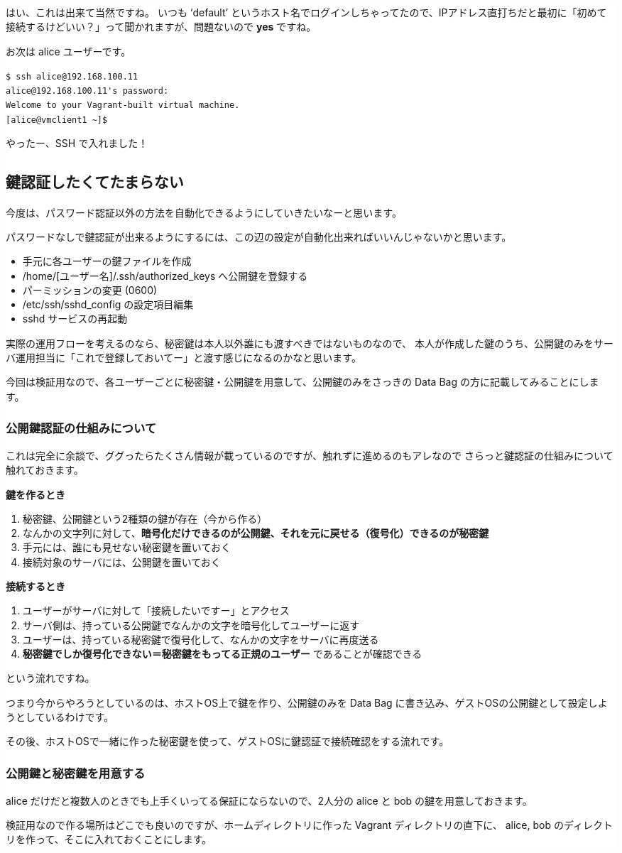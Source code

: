 
はい、これは出来て当然ですね。 いつも &#8216;default&#8217; というホスト名でログインしちゃってたので、IPアドレス直打ちだと最初に「初めて接続するけどいい？」って聞かれますが、問題ないので **yes** ですね。

お次は alice ユーザーです。

    $ ssh alice@192.168.100.11
    alice@192.168.100.11's password:
    Welcome to your Vagrant-built virtual machine.
    [alice@vmclient1 ~]$


やったー、SSH で入れました！

## 鍵認証したくてたまらない

今度は、パスワード認証以外の方法を自動化できるようにしていきたいなーと思います。

パスワードなしで鍵認証が出来るようにするには、この辺の設定が自動化出来ればいいんじゃないかと思います。

  * 手元に各ユーザーの鍵ファイルを作成
  * /home/[ユーザー名]/.ssh/authorized_keys へ公開鍵を登録する
  * パーミッションの変更 (0600)
  * /etc/ssh/sshd_config の設定項目編集
  * sshd サービスの再起動

実際の運用フローを考えるのなら、秘密鍵は本人以外誰にも渡すべきではないものなので、 本人が作成した鍵のうち、公開鍵のみをサーバ運用担当に「これで登録しておいてー」と渡す感じになるのかなと思います。

今回は検証用なので、各ユーザーごとに秘密鍵・公開鍵を用意して、公開鍵のみをさっきの Data Bag の方に記載してみることにします。

### 公開鍵認証の仕組みについて

これは完全に余談で、ググったらたくさん情報が載っているのですが、触れずに進めるのもアレなので さらっと鍵認証の仕組みについて触れておきます。

**鍵を作るとき**

  1. 秘密鍵、公開鍵という2種類の鍵が存在（今から作る）
  2. なんかの文字列に対して、**暗号化だけできるのが公開鍵、それを元に戻せる（復号化）できるのが秘密鍵**
  3. 手元には、誰にも見せない秘密鍵を置いておく
  4. 接続対象のサーバには、公開鍵を置いておく

**接続するとき**

  1. ユーザーがサーバに対して「接続したいですー」とアクセス
  2. サーバ側は、持っている公開鍵でなんかの文字を暗号化してユーザーに返す
  3. ユーザーは、持っている秘密鍵で復号化して、なんかの文字をサーバに再度送る
  4. **秘密鍵でしか復号化できない＝秘密鍵をもってる正規のユーザー** であることが確認できる

という流れですね。

つまり今からやろうとしているのは、ホストOS上で鍵を作り、公開鍵のみを Data Bag に書き込み、ゲストOSの公開鍵として設定しようとしているわけです。

その後、ホストOSで一緒に作った秘密鍵を使って、ゲストOSに鍵認証で接続確認をする流れです。

### 公開鍵と秘密鍵を用意する

alice だけだと複数人のときでも上手くいってる保証にならないので、2人分の alice と bob の鍵を用意しておきます。

検証用なので作る場所はどこでも良いのですが、ホームディレクトリに作った Vagrant ディレクトリの直下に、 alice, bob のディレクトリを作って、そこに入れておくことにします。


 [1]: /img/2013/05/chef-user06.png